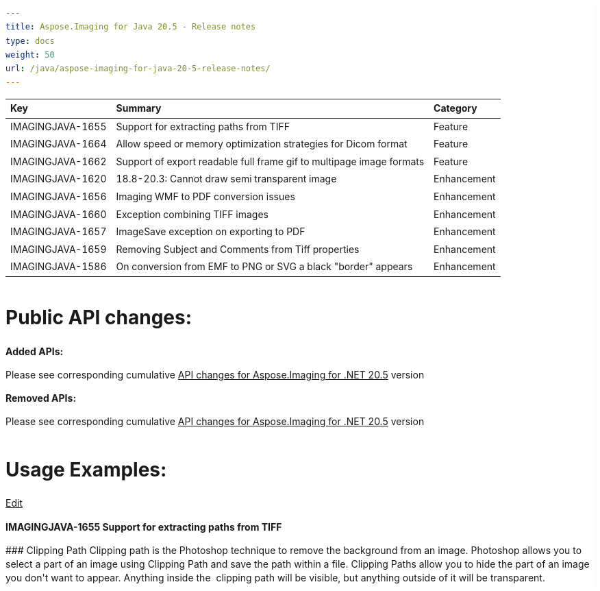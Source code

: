 ```yaml
---
title: Aspose.Imaging for Java 20.5 - Release notes
type: docs
weight: 50
url: /java/aspose-imaging-for-java-20-5-release-notes/
---
```


|**Key**|**Summary**|**Category**|
| :- | :- | :- |
|IMAGINGJAVA-1655|Support for extracting paths from TIFF|Feature|
|IMAGINGJAVA-1664|Allow speed or memory optimization strategies for Dicom format|Feature|
|IMAGINGJAVA-1662|Support of export readable full frame gif to multipage image formats|Feature|
|IMAGINGJAVA-1620 |18.8-20.3: Cannot draw semi transparent image|Enhancement|
|IMAGINGJAVA-1656|Imaging WMF to PDF conversion issues|Enhancement|
|IMAGINGJAVA-1660|Exception combining TIFF images|Enhancement|
|IMAGINGJAVA-1657 |ImageSave exception on exporting to PDF|Enhancement|
|IMAGINGJAVA-1659|Removing Subject and Comments from Tiff properties|Enhancement|
|IMAGINGJAVA-1586|On conversion from EMF to PNG or SVG a black "border" appears|Enhancement|
# **Public API changes:**
**Added APIs:**

Please see corresponding cumulative [API changes for Aspose.Imaging for .NET 20.5](https://docs.aspose.com/imaging/net/aspose-imaging-for-net-20-5-release-notes/) version

**Removed APIs:**

Please see corresponding cumulative [API changes for Aspose.Imaging for .NET 20.5](https://docs.aspose.com/imaging/net/aspose-imaging-for-net-20-5-release-notes/) version


# **Usage Examples:**
[Edit](https://wiki.kharkov.dynabic.com/bin/edit/Support.Imaging/Release%20Notes/Aspose.Imaging/Aspose.Imaging%20for%20Java%20Release%20Notes/Aspose.Imaging%20for%20Java%2020.5%20-%20May%202020/Aspose.Imaging%20for%20Java%2018.9%20-%20Release%20notes/WebHome?section=3)

**IMAGINGJAVA-1655 Support for extracting paths from TIFF**

\### Clipping Path
Clipping path is the Photoshop technique to remove the background from an image. 
Photoshop allows you to select a part of an image using Clipping Path and save the path within a file. 
Clipping Paths allow you to hide the part of an image you don't want to appear. Anything inside the 
clipping path will be visible, but anything outside of it will be transparent.
